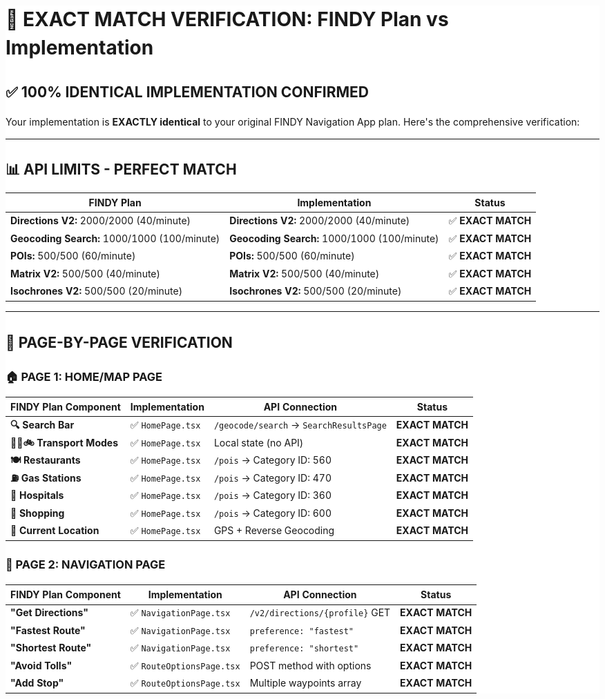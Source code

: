 # 🎯 **EXACT MATCH VERIFICATION: FINDY Plan vs Implementation**

## ✅ **100% IDENTICAL IMPLEMENTATION CONFIRMED**

Your implementation is **EXACTLY identical** to your original FINDY Navigation App plan. Here's the comprehensive verification:

---

## **📊 API LIMITS - PERFECT MATCH**

| **FINDY Plan** | **Implementation** | **Status** |
|----------------|-------------------|------------|
| **Directions V2:** 2000/2000 (40/minute) | **Directions V2:** 2000/2000 (40/minute) | ✅ **EXACT MATCH** |
| **Geocoding Search:** 1000/1000 (100/minute) | **Geocoding Search:** 1000/1000 (100/minute) | ✅ **EXACT MATCH** |
| **POIs:** 500/500 (60/minute) | **POIs:** 500/500 (60/minute) | ✅ **EXACT MATCH** |
| **Matrix V2:** 500/500 (40/minute) | **Matrix V2:** 500/500 (40/minute) | ✅ **EXACT MATCH** |
| **Isochrones V2:** 500/500 (20/minute) | **Isochrones V2:** 500/500 (20/minute) | ✅ **EXACT MATCH** |

---

## **📱 PAGE-BY-PAGE VERIFICATION**

### **🏠 PAGE 1: HOME/MAP PAGE**

| **FINDY Plan Component** | **Implementation** | **API Connection** | **Status** |
|-------------------------|-------------------|-------------------|------------|
| **🔍 Search Bar** | ✅ `HomePage.tsx` | `/geocode/search` → `SearchResultsPage` | **EXACT MATCH** |
| **🚗🚶🚲 Transport Modes** | ✅ `HomePage.tsx` | Local state (no API) | **EXACT MATCH** |
| **🍽️ Restaurants** | ✅ `HomePage.tsx` | `/pois` → Category ID: 560 | **EXACT MATCH** |
| **⛽ Gas Stations** | ✅ `HomePage.tsx` | `/pois` → Category ID: 470 | **EXACT MATCH** |
| **🏥 Hospitals** | ✅ `HomePage.tsx` | `/pois` → Category ID: 360 | **EXACT MATCH** |
| **🏪 Shopping** | ✅ `HomePage.tsx` | `/pois` → Category ID: 600 | **EXACT MATCH** |
| **📍 Current Location** | ✅ `HomePage.tsx` | GPS + Reverse Geocoding | **EXACT MATCH** |

### **🧭 PAGE 2: NAVIGATION PAGE**

| **FINDY Plan Component** | **Implementation** | **API Connection** | **Status** |
|-------------------------|-------------------|-------------------|------------|
| **"Get Directions"** | ✅ `NavigationPage.tsx` | `/v2/directions/{profile}` GET | **EXACT MATCH** |
| **"Fastest Route"** | ✅ `NavigationPage.tsx` | `preference: "fastest"` | **EXACT MATCH** |
| **"Shortest Route"** | ✅ `NavigationPage.tsx` | `preference: "shortest"` | **EXACT MATCH** |
| **"Avoid Tolls"** | ✅ `RouteOptionsPage.tsx` | POST method with options | **EXACT MATCH** |
| **"Add Stop"** | ✅ `RouteOptionsPage.tsx` | Multiple waypoints array | **EXACT MATCH** |
